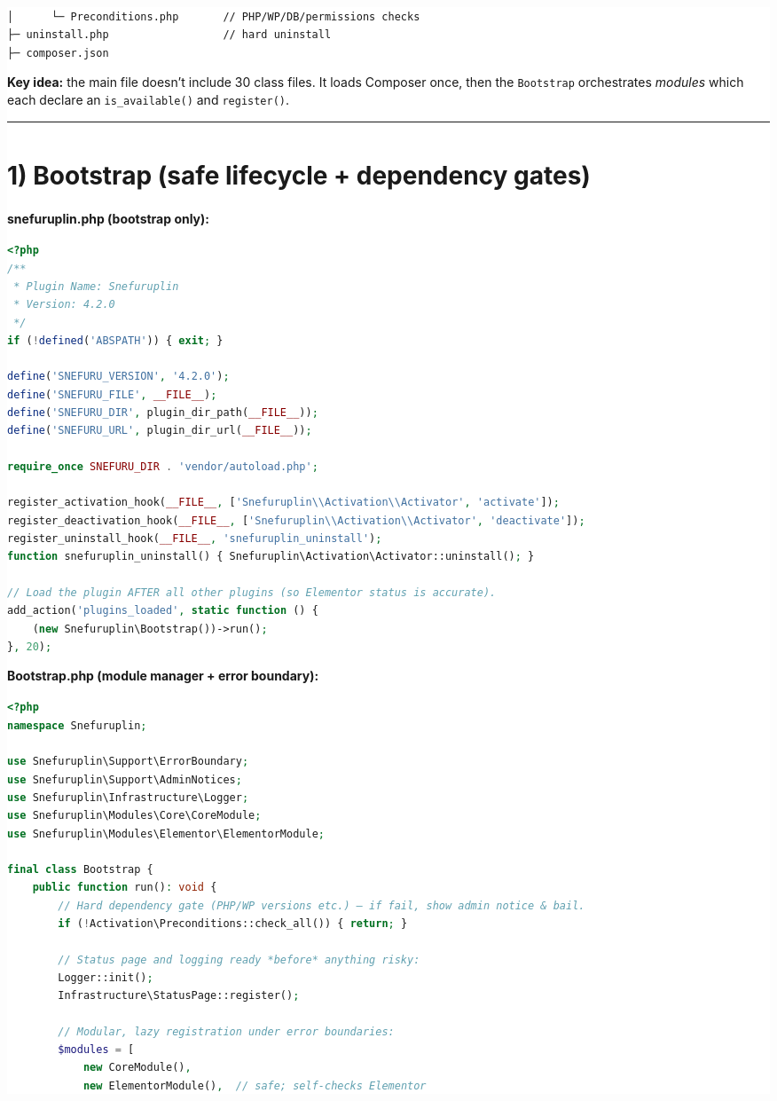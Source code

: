 ```
│      └─ Preconditions.php       // PHP/WP/DB/permissions checks
├─ uninstall.php                  // hard uninstall
├─ composer.json
```

**Key idea:** the main file doesn’t include 30 class files. It loads Composer once, then the `Bootstrap` orchestrates *modules* which each declare an `is_available()` and `register()`.

---

# 1) Bootstrap (safe lifecycle + dependency gates)

**snefuruplin.php (bootstrap only):**

```php
<?php
/**
 * Plugin Name: Snefuruplin
 * Version: 4.2.0
 */
if (!defined('ABSPATH')) { exit; }

define('SNEFURU_VERSION', '4.2.0');
define('SNEFURU_FILE', __FILE__);
define('SNEFURU_DIR', plugin_dir_path(__FILE__));
define('SNEFURU_URL', plugin_dir_url(__FILE__));

require_once SNEFURU_DIR . 'vendor/autoload.php';

register_activation_hook(__FILE__, ['Snefuruplin\\Activation\\Activator', 'activate']);
register_deactivation_hook(__FILE__, ['Snefuruplin\\Activation\\Activator', 'deactivate']);
register_uninstall_hook(__FILE__, 'snefuruplin_uninstall');
function snefuruplin_uninstall() { Snefuruplin\Activation\Activator::uninstall(); }

// Load the plugin AFTER all other plugins (so Elementor status is accurate).
add_action('plugins_loaded', static function () {
    (new Snefuruplin\Bootstrap())->run();
}, 20);
```

**Bootstrap.php (module manager + error boundary):**

```php
<?php
namespace Snefuruplin;

use Snefuruplin\Support\ErrorBoundary;
use Snefuruplin\Support\AdminNotices;
use Snefuruplin\Infrastructure\Logger;
use Snefuruplin\Modules\Core\CoreModule;
use Snefuruplin\Modules\Elementor\ElementorModule;

final class Bootstrap {
    public function run(): void {
        // Hard dependency gate (PHP/WP versions etc.) – if fail, show admin notice & bail.
        if (!Activation\Preconditions::check_all()) { return; }

        // Status page and logging ready *before* anything risky:
        Logger::init();
        Infrastructure\StatusPage::register();

        // Modular, lazy registration under error boundaries:
        $modules = [
            new CoreModule(),
            new ElementorModule(),  // safe; self-checks Elementor
```